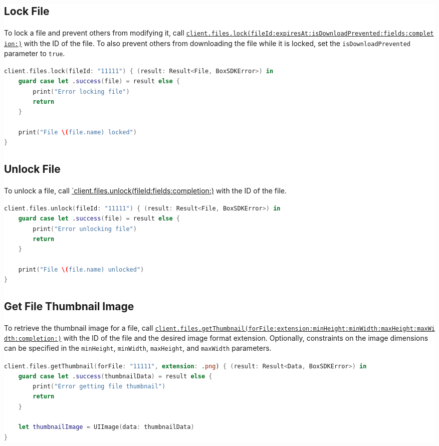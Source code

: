 [copy-file]: https://opensource.box.com/box-ios-sdk/Classes/FilesModule.html#/s:6BoxSDK11FilesModuleC4copy6fileId06parentG04name7version6fields10completionySS_S2SSgAKSaySSGSgys6ResultOyAA4FileCAA0A8SDKErrorCGctF

Lock File
---------

To lock a file and prevent others from modifying it, call
[`client.files.lock(fileId:expiresAt:isDownloadPrevented:fields:completion:)`][lock-file]
with the ID of the file.  To also prevent others from downloading the file while it is locked, set the
`isDownloadPrevented` parameter to `true`.


```swift
client.files.lock(fileId: "11111") { (result: Result<File, BoxSDKError>) in
    guard case let .success(file) = result else {
        print("Error locking file")
        return
    }

    print("File \(file.name) locked")
}
```

[lock-file]: https://opensource.box.com/box-ios-sdk/Classes/FilesModule.html#/s:6BoxSDK11FilesModuleC4lock6fileId9expiresAt19isDownloadPrevented6fields10completionySS_10Foundation4DateVSgSbSgSaySSGSgys6ResultOyAA4FileCAA0A8SDKErrorCGctF

Unlock File
-----------

To unlock a file, call [`client.files.unlock(fileId:fields:completion:)][unlock-file] with the ID of the file.


```swift
client.files.unlock(fileId: "11111") { (result: Result<File, BoxSDKError>) in
    guard case let .success(file) = result else {
        print("Error unlocking file")
        return
    }

    print("File \(file.name) unlocked")
}
```

[unlock-file]: https://opensource.box.com/box-ios-sdk/Classes/FilesModule.html#/s:6BoxSDK11FilesModuleC6unlock6fileId6fields10completionySS_SaySSGSgys6ResultOyAA4FileCAA0A8SDKErrorCGctF

Get File Thumbnail Image
------------------------

To retrieve the thumbnail image for a file, call
[`client.files.getThumbnail(forFile:extension:minHeight:minWidth:maxHeight:maxWidth:completion:)`][get-thumbnail]
with the ID of the file and the desired image format extension.  Optionally, constraints on the image
dimensions can be specified in the `minHeight`, `minWidth`, `maxHeight`, and `maxWidth` parameters.


```swift
client.files.getThumbnail(forFile: "11111", extension: .png) { (result: Result<Data, BoxSDKError>) in
    guard case let .success(thumbnailData) = result else {
        print("Error getting file thumbnail")
        return
    }

    let thumbnailImage = UIImage(data: thumbnailData)
}
```


[get-file]: https://opensource.box.com/box-ios-sdk/Classes/FilesModule.html#/s:6BoxSDK11FilesModuleC3get6fileId6fields10completionySS_SaySSGSgys6ResultOyAA4FileCAA0A8SDKErrorCGctF
[update-file]: https://opensource.box.com/box-ios-sdk/Classes/FilesModule.html#/s:6BoxSDK11FilesModuleC6update6fileId4name11description06parentG010sharedLink4tags11collections4lock13dispositionAt7ifMatch6fields10completionySS_SSSgA2qA17NullableParameterOyAA06SharedL4DataVGSgSaySSGSgAySyAA04LockY0VGSg10Foundation4DateVSgAqYys6ResultOyAA4FileCAA0A8SDKErrorCGctF
[upload-file]: https://opensource.box.com/box-ios-sdk/Classes/FilesModule.html#/s:6BoxSDK11FilesModuleC6upload4data4name8parentId8progress21performPreflightCheck10completiony10Foundation4DataV_S2SySo10NSProgressCcSbys6ResultOyAA4FileCAA0A8SDKErrorCGctF
[upload-file-stream]: https://opensource.box.com/box-ios-sdk/Classes/FilesModule.html#/s:6BoxSDK11FilesModuleC12streamUpload0E08fileSize4name8parentId8progress21performPreflightCheck10completionySo13NSInputStreamC_SiS2SySo10NSProgressCcSbys6ResultOyAA4FileCAA0A8SDKErrorCGctF
[upload-file-version]: https://opensource.box.com/box-ios-sdk/Classes/FilesModule.html#/s:6BoxSDK11FilesModuleC13uploadVersion7forFile4name17contentModifiedAt4data8progress21performPreflightCheck10completionySS_SSSgAL10Foundation4DataVySo10NSProgressCcSbys6ResultOyAA0H0CAA0A8SDKErrorCGctF
[upload-file-version-stream]: https://opensource.box.com/box-ios-sdk/Classes/FilesModule.html#/s:6BoxSDK11FilesModuleC13uploadVersion7forFile4name17contentModifiedAt4data8progress21performPreflightCheck10completionySS_SSSgAL10Foundation4DataVySo10NSProgressCcSbys6ResultOyAA0H0CAA0A8SDKErrorCGctF
[download-file]: https://opensource.box.com/box-ios-sdk/Classes/FilesModule.html#/s:6BoxSDK11FilesModuleC8download6fileId14destinationURL7version8progress10completionySS_10Foundation0I0VSSSgySo10NSProgressCcys6ResultOyytAA0A8SDKErrorCGctF
[get-thumbnail]: https://opensource.box.com/box-ios-sdk/Classes/FilesModule.html#/s:6BoxSDK11FilesModuleC12getThumbnail7forFile9extension9minHeight0J5Width03maxK00mL010completionySS_AA0F9ExtensionOSiSgA3Nys6ResultOy10Foundation4DataVAA0A8SDKErrorCGctF
[get-embed-link]: https://opensource.box.com/box-ios-sdk/Classes/FilesModule.html#/s:6BoxSDK11FilesModuleC12getEmbedLink7forFile10completionySS_ys6ResultOyAA08ExpiringfG0CAA0A8SDKErrorCGctF
[get-collaborations]: https://opensource.box.com/box-ios-sdk/Classes/FilesModule.html#/s:6BoxSDK11FilesModuleC18listCollaborations7forFile6marker5limit6fields10completionySS_SSSgSiSgSaySSGSgys6ResultOyAA14PagingIteratorCyAA13CollaborationCGAA0A8SDKErrorCGctF
[get-comments]: https://opensource.box.com/box-ios-sdk/Classes/FilesModule.html#/s:6BoxSDK11FilesModuleC12listComments7forFile6offset5limit6fields10completionySS_SiSgAJSaySSGSgys6ResultOyAA14PagingIteratorCyAA7CommentCGAA0A8SDKErrorCGctF
[get-tasks]: https://opensource.box.com/box-ios-sdk/Classes/FilesModule.html#/s:6BoxSDK11FilesModuleC9listTasks7forFile6fields10completionySS_SaySSGSgys6ResultOyAA14PagingIteratorCyAA4TaskCGAA0A8SDKErrorCGctF
[add-to-favorites]: https://opensource.box.com/box-ios-sdk/Classes/FilesModule.html#/s:6BoxSDK11FilesModuleC14addToFavorites6fileId10completionySS_ys6ResultOyAA4FileCAA0A8SDKErrorCGctF
[remove-from-favorites]: https://opensource.box.com/box-ios-sdk/Classes/FilesModule.html#/s:6BoxSDK11FilesModuleC19removeFromFavorites6fileId10completionySS_ys6ResultOyAA4FileCAA0A8SDKErrorCGctF
[get-shared-link]: https://opensource.box.com/box-ios-sdk/Classes/FilesModule.html#/s:6BoxSDK11FilesModuleC13getSharedLink7forFile10completionySS_ys6ResultOyAA0fG0CAA0A8SDKErrorCGctF
[set-shared-link]: https://opensource.box.com/box-ios-sdk/Classes/FilesModule.html#/s:6BoxSDK11FilesModuleC13setSharedLink7forFile10unsharedAt10vanityName6access8password11canDownload0P4Edit10completionySS_AA17NullableParameterOy10Foundation4DateVGSgANySSGSgAA0fG6AccessOSgAUSbSgAYys6ResultOyAA0fG0CAA0A8SDKErrorCGctF
[delete-shared-link]: https://opensource.box.com/box-ios-sdk/Classes/FilesModule.html#/s:6BoxSDK11FilesModuleC16deleteSharedLink7forFile10completionySS_ys6ResultOyytAA0A8SDKErrorCGctF
[get-representations]: https://opensource.box.com/box-ios-sdk/Classes/FilesModule.html#/s:6BoxSDK11FilesModuleC19listRepresentations6fileId18representationHint10completionySS_AA018FileRepresentationJ0OSgys6ResultOySayAA0lM0VGAA0A8SDKErrorCGctF